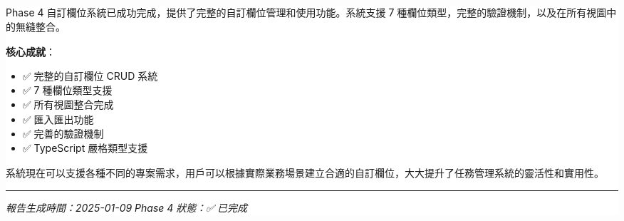 Phase 4 自訂欄位系統已成功完成，提供了完整的自訂欄位管理和使用功能。系統支援 7 種欄位類型，完整的驗證機制，以及在所有視圖中的無縫整合。

**核心成就**：
- ✅ 完整的自訂欄位 CRUD 系統
- ✅ 7 種欄位類型支援  
- ✅ 所有視圖整合完成
- ✅ 匯入匯出功能
- ✅ 完善的驗證機制
- ✅ TypeScript 嚴格類型支援

系統現在可以支援各種不同的專案需求，用戶可以根據實際業務場景建立合適的自訂欄位，大大提升了任務管理系統的靈活性和實用性。

---
*報告生成時間：2025-01-09*
*Phase 4 狀態：✅ 已完成*